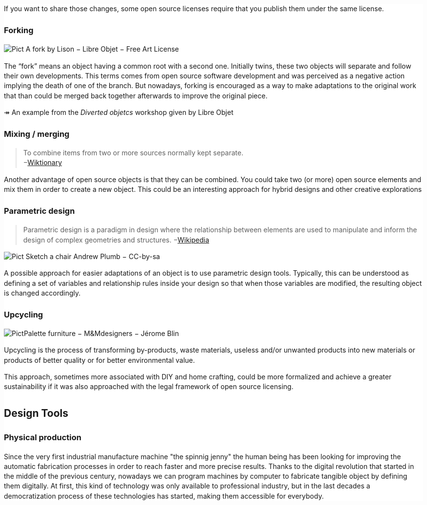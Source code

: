 If you want to share those changes, some open source licenses require that you publish them under the same license.

### Forking

![**Pict** _A fork by Lison_ − Libre Objet − Free Art License](./images/Lison-illustration.jpg)

The “fork” means an object having a common root with a second one. Initially twins, these two objects will separate and follow their own developments. This terms comes from open source software development and was perceived as a negative action implying the death of one of the branch. But nowadays, forking is encouraged as a way to make adaptations to the original work that than could be merged back together afterwards  to improve the original piece.

&#8608; An example from the _Diverted objetcs_ workshop given by Libre Objet

### Mixing / merging

> To combine items from two or more sources normally kept separate.  
−[Wiktionary](https://en.wiktionary.org/wiki/mix)

Another  advantage of open source objects is that they can be combined. You could take two (or more) open source elements and mix them in order to  create a new object. This could be an interesting approach for hybrid designs and other creative explorations

### Parametric design

> Parametric design is a paradigm in design where the relationship between elements are used to manipulate and inform the design of complex geometries and structures.   −[Wikipedia](https://en.wikipedia.org/wiki/Parametric_design )

![**Pict** _Sketch a chair_ Andrew Plumb − CC-by-sa](./images/Sketch-chair-CC-BY-SA-Andrew-Plumb.jpg)

A possible approach for easier adaptations of an object is to use parametric design tools.
Typically, this can be understood as defining a set of variables and relationship rules inside your design so that when those variables are modified, the resulting object is changed accordingly.


### Upcycling

![**Pict**_Palette furniture_ − M&Mdesigners − Jérome Blin](./images/palettemartin.jpg)

Upcycling is the process of transforming by-products, waste materials, useless and/or unwanted products into new materials or products of better quality or for better environmental value.

This approach, sometimes more associated with DIY and home crafting, could be more formalized and achieve a greater sustainability if it was also approached with the legal framework of open source licensing.

Design Tools
-------------------

### Physical production

Since the very first industrial manufacture machine "the spinnig jenny" the human being has been looking for improving the automatic fabrication processes in order to reach faster and more precise results. Thanks to the digital revolution that started in the middle of the previous century, nowadays we can program machines by computer to fabricate tangible object by defining them digitally. At first, this kind of technology was only available to professional industry, but in the last decades a democratization process of these technologies has started, making them accessible for everybody.
